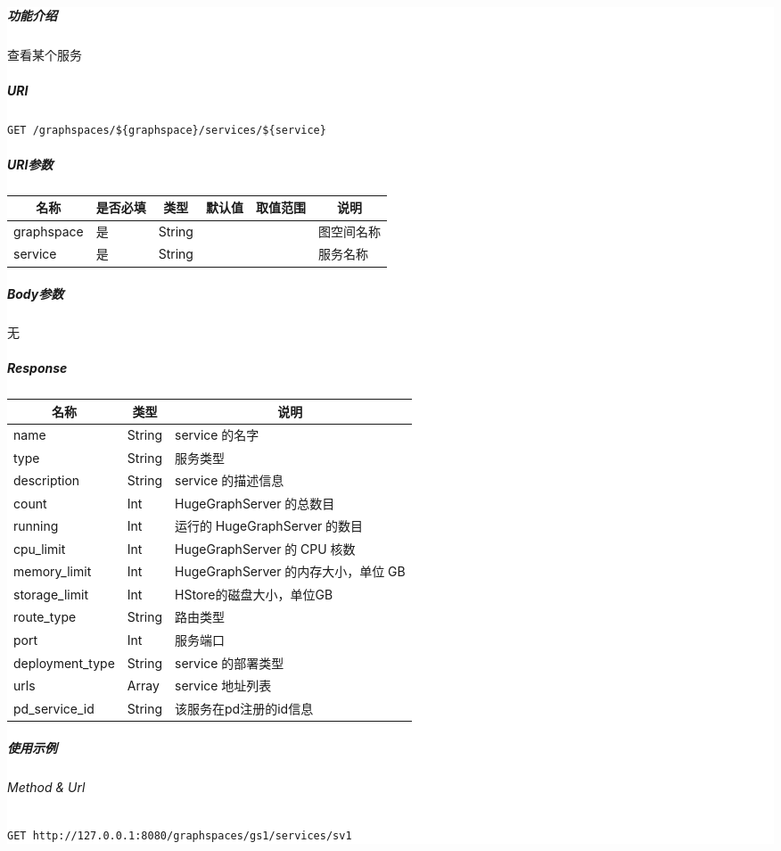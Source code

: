 ##### 功能介绍

查看某个服务

##### URI

```
GET /graphspaces/${graphspace}/services/${service}
```

##### URI参数

|  名称   | 是否必填  | 类型  | 默认值 | 取值范围 | 说明  |
|  ----  | ----  | ----  | ----  | ----  | ---- |
| graphspace  | 是 | String  |   |   | 图空间名称  |
| service  | 是 | String  |   |   | 服务名称  |

##### Body参数

无

##### Response

|  名称   | 类型 |  说明  |
|  ----  | ---|  ----  |
| name  | String | service 的名字 |
| type  | String | 服务类型         |
| description  | String |  service 的描述信息 |
| count  | Int |  HugeGraphServer 的总数目 |
| running | Int | 运行的 HugeGraphServer 的数目
| cpu_limit  | Int  |  HugeGraphServer 的 CPU 核数 |
| memory_limit  | Int  |  HugeGraphServer 的内存大小，单位 GB |
| storage_limit | Int  |  HStore的磁盘大小，单位GB |
| route_type    | String  | 路由类型 |
| port          | Int | 服务端口 |
| deployment_type  | String  |  service 的部署类型 |
| urls | Array | service 地址列表 |
| pd_service_id | String | 该服务在pd注册的id信息 |

##### 使用示例

###### Method & Url

```
GET http://127.0.0.1:8080/graphspaces/gs1/services/sv1
```
